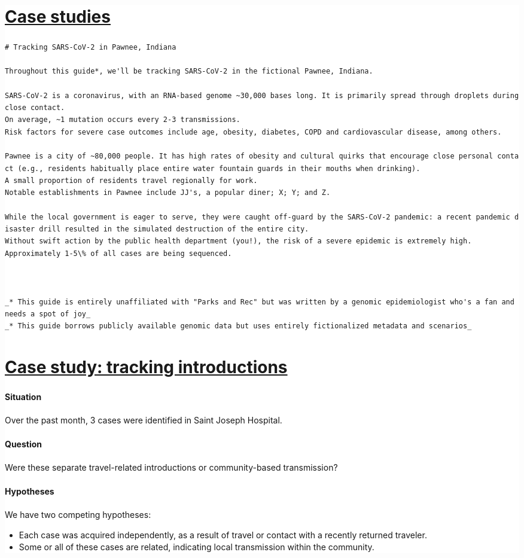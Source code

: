 



# [Case studies](https://nextstrain.org/ncov/2020-03-11)


```auspiceMainDisplayMarkdown
# Tracking SARS-CoV-2 in Pawnee, Indiana    

Throughout this guide*, we'll be tracking SARS-CoV-2 in the fictional Pawnee, Indiana.  

SARS-CoV-2 is a coronavirus, with an RNA-based genome ~30,000 bases long. It is primarily spread through droplets during close contact.
On average, ~1 mutation occurs every 2-3 transmissions.  
Risk factors for severe case outcomes include age, obesity, diabetes, COPD and cardiovascular disease, among others.

Pawnee is a city of ~80,000 people. It has high rates of obesity and cultural quirks that encourage close personal contact (e.g., residents habitually place entire water fountain guards in their mouths when drinking).  
A small proportion of residents travel regionally for work.  
Notable establishments in Pawnee include JJ's, a popular diner; X; Y; and Z.

While the local government is eager to serve, they were caught off-guard by the SARS-CoV-2 pandemic: a recent pandemic disaster drill resulted in the simulated destruction of the entire city.
Without swift action by the public health department (you!), the risk of a severe epidemic is extremely high.
Approximately 1-5\% of all cases are being sequenced.  



_* This guide is entirely unaffiliated with "Parks and Rec" but was written by a genomic epidemiologist who's a fan and needs a spot of joy_
_* This guide borrows publicly available genomic data but uses entirely fictionalized metadata and scenarios_

```






# [Case study: tracking introductions]()

#### Situation
Over the past month, 3 cases were identified in Saint Joseph Hospital.

#### Question
Were these separate travel-related introductions or community-based transmission?

#### Hypotheses
We have two competing hypotheses:
* Each case was acquired independently, as a result of travel or contact with a recently returned traveler.  
* Some or all of these cases are related, indicating local transmission within the community.  
